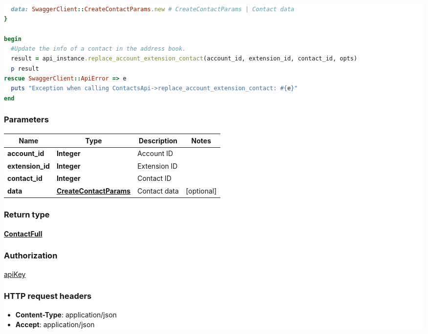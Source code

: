 ```ruby
  data: SwaggerClient::CreateContactParams.new # CreateContactParams | Contact data
}

begin
  #Update the info of a contact in the address book.
  result = api_instance.replace_account_extension_contact(account_id, extension_id, contact_id, opts)
  p result
rescue SwaggerClient::ApiError => e
  puts "Exception when calling ContactsApi->replace_account_extension_contact: #{e}"
end
```

### Parameters

Name | Type | Description  | Notes
------------- | ------------- | ------------- | -------------
 **account_id** | **Integer**| Account ID | 
 **extension_id** | **Integer**| Extension ID | 
 **contact_id** | **Integer**| Contact ID | 
 **data** | [**CreateContactParams**](CreateContactParams.md)| Contact data | [optional] 

### Return type

[**ContactFull**](ContactFull.md)

### Authorization

[apiKey](../README.md#apiKey)

### HTTP request headers

 - **Content-Type**: application/json
 - **Accept**: application/json



